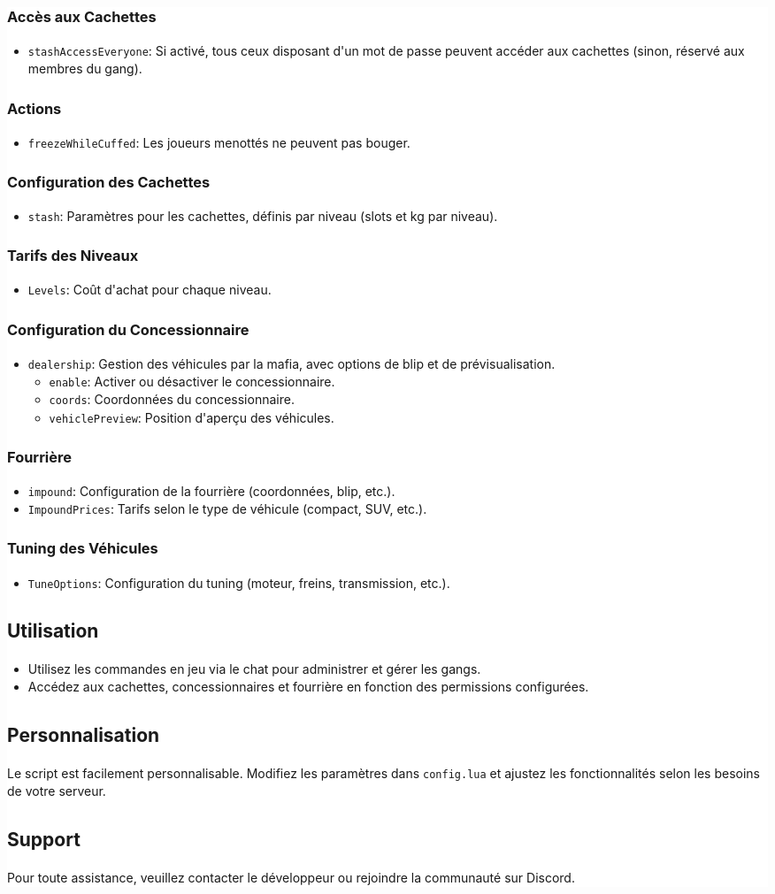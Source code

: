 ### Accès aux Cachettes

- `stashAccessEveryone`: Si activé, tous ceux disposant d'un mot de passe peuvent accéder aux cachettes (sinon, réservé aux membres du gang).

### Actions

- `freezeWhileCuffed`: Les joueurs menottés ne peuvent pas bouger.

### Configuration des Cachettes

- `stash`: Paramètres pour les cachettes, définis par niveau (slots et kg par niveau).

### Tarifs des Niveaux

- `Levels`: Coût d'achat pour chaque niveau.

### Configuration du Concessionnaire

- `dealership`: Gestion des véhicules par la mafia, avec options de blip et de prévisualisation.
  - `enable`: Activer ou désactiver le concessionnaire.
  - `coords`: Coordonnées du concessionnaire.
  - `vehiclePreview`: Position d'aperçu des véhicules.

### Fourrière

- `impound`: Configuration de la fourrière (coordonnées, blip, etc.).
- `ImpoundPrices`: Tarifs selon le type de véhicule (compact, SUV, etc.).

### Tuning des Véhicules

- `TuneOptions`: Configuration du tuning (moteur, freins, transmission, etc.).

## Utilisation

- Utilisez les commandes en jeu via le chat pour administrer et gérer les gangs.
- Accédez aux cachettes, concessionnaires et fourrière en fonction des permissions configurées.

## Personnalisation

Le script est facilement personnalisable. Modifiez les paramètres dans `config.lua` et ajustez les fonctionnalités selon les besoins de votre serveur.

## Support

Pour toute assistance, veuillez contacter le développeur ou rejoindre la communauté sur Discord.
